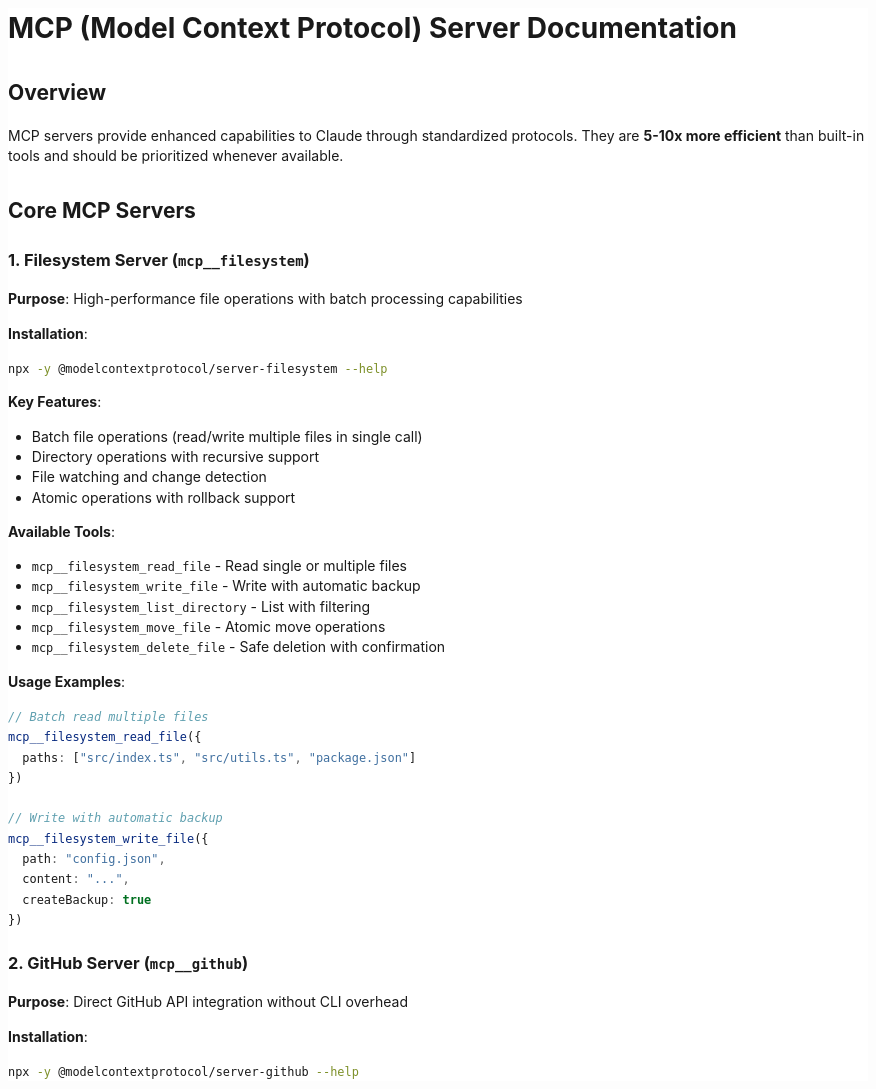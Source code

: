 # MCP (Model Context Protocol) Server Documentation

## Overview

MCP servers provide enhanced capabilities to Claude through standardized protocols. They are **5-10x more efficient** than built-in tools and should be prioritized whenever available.

## Core MCP Servers

### 1. Filesystem Server (`mcp__filesystem`)

**Purpose**: High-performance file operations with batch processing capabilities

**Installation**:
```bash
npx -y @modelcontextprotocol/server-filesystem --help
```

**Key Features**:
- Batch file operations (read/write multiple files in single call)
- Directory operations with recursive support
- File watching and change detection
- Atomic operations with rollback support

**Available Tools**:
- `mcp__filesystem_read_file` - Read single or multiple files
- `mcp__filesystem_write_file` - Write with automatic backup
- `mcp__filesystem_list_directory` - List with filtering
- `mcp__filesystem_move_file` - Atomic move operations
- `mcp__filesystem_delete_file` - Safe deletion with confirmation

**Usage Examples**:
```typescript
// Batch read multiple files
mcp__filesystem_read_file({
  paths: ["src/index.ts", "src/utils.ts", "package.json"]
})

// Write with automatic backup
mcp__filesystem_write_file({
  path: "config.json",
  content: "...",
  createBackup: true
})
```

### 2. GitHub Server (`mcp__github`)

**Purpose**: Direct GitHub API integration without CLI overhead

**Installation**:
```bash
npx -y @modelcontextprotocol/server-github --help
```
